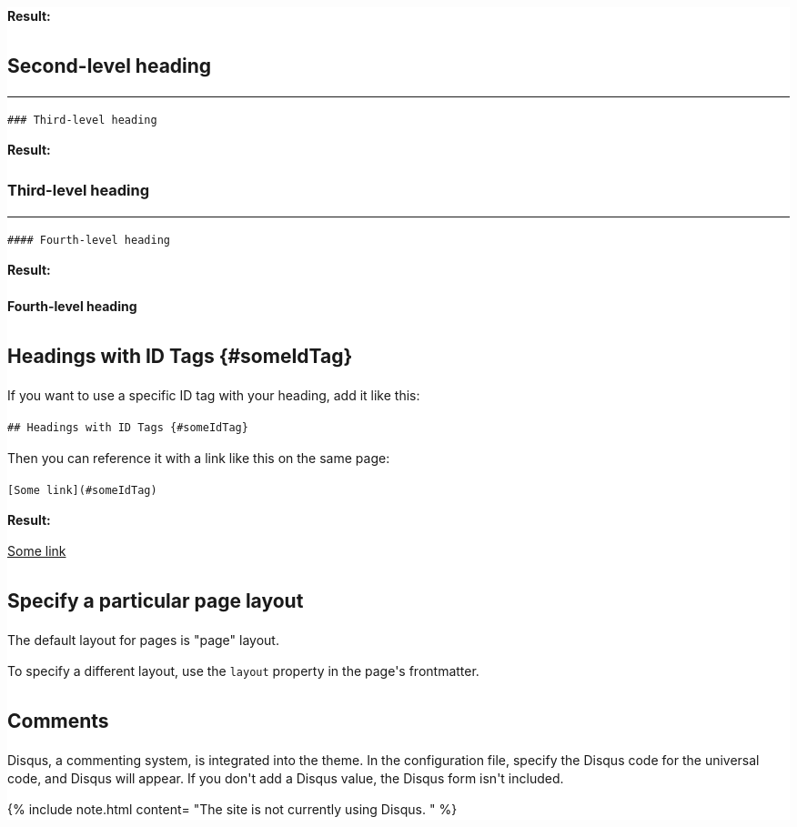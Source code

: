 **Result:**

## Second-level heading

-----

```
### Third-level heading
```
**Result:**

### Third-level heading

------

```
#### Fourth-level heading
```

**Result:**

#### Fourth-level heading

## Headings with ID Tags {#someIdTag}

If you want to use a specific ID tag with your heading, add it like this:

```
## Headings with ID Tags {#someIdTag}
```

Then you can reference it with a link like this on the same page:

```
[Some link](#someIdTag)
```

**Result:**

[Some link](#someIdTag)

## Specify a particular page layout

The default layout for pages is "page" layout.

To specify a different layout, use the `layout` property in the page's frontmatter.

## Comments

Disqus, a commenting system, is integrated into the theme. In the configuration file, specify the Disqus code for the universal code, and Disqus will appear. If you don't add a Disqus value, the Disqus form isn't included.

{% include note.html content= "The site is not currently using Disqus.
" %}
